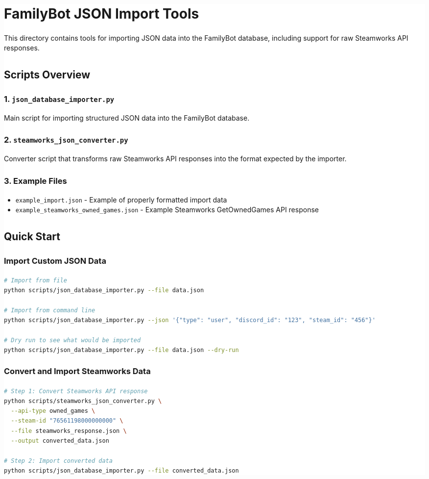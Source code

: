 # FamilyBot JSON Import Tools

This directory contains tools for importing JSON data into the FamilyBot database, including support for raw Steamworks API responses.

## Scripts Overview

### 1. `json_database_importer.py`

Main script for importing structured JSON data into the FamilyBot database.

### 2. `steamworks_json_converter.py`

Converter script that transforms raw Steamworks API responses into the format expected by the importer.

### 3. Example Files

- `example_import.json` - Example of properly formatted import data
- `example_steamworks_owned_games.json` - Example Steamworks GetOwnedGames API response

## Quick Start

### Import Custom JSON Data

```bash
# Import from file
python scripts/json_database_importer.py --file data.json

# Import from command line
python scripts/json_database_importer.py --json '{"type": "user", "discord_id": "123", "steam_id": "456"}'

# Dry run to see what would be imported
python scripts/json_database_importer.py --file data.json --dry-run
```

### Convert and Import Steamworks Data

```bash
# Step 1: Convert Steamworks API response
python scripts/steamworks_json_converter.py \
  --api-type owned_games \
  --steam-id "76561198000000000" \
  --file steamworks_response.json \
  --output converted_data.json

# Step 2: Import converted data
python scripts/json_database_importer.py --file converted_data.json
```
